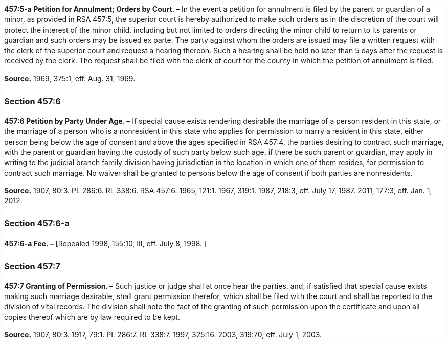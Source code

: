  **457:5-a Petition for Annulment; Orders by Court. –** In the event
a petition for annulment is filed by the parent or guardian of a minor,
as provided in RSA 457:5, the superior court is hereby authorized to
make such orders as in the discretion of the court will protect the
interest of the minor child, including but not limited to orders
directing the minor child to return to its parents or guardian and such
orders may be issued ex parte. The party against whom the orders are
issued may file a written request with the clerk of the superior court
and request a hearing thereon. Such a hearing shall be held no later
than 5 days after the request is received by the clerk. The request
shall be filed with the clerk of court for the county in which the
petition of annulment is filed.

**Source.** 1969, 375:1, eff. Aug. 31, 1969.

### Section 457:6

 **457:6 Petition by Party Under Age. –** If special cause exists
rendering desirable the marriage of a person resident in this state, or
the marriage of a person who is a nonresident in this state who applies
for permission to marry a resident in this state, either person being
below the age of consent and above the ages specified in RSA 457:4, the
parties desiring to contract such marriage, with the parent or guardian
having the custody of such party below such age, if there be such parent
or guardian, may apply in writing to the judicial branch family division
having jurisdiction in the location in which one of them resides, for
permission to contract such marriage. No waiver shall be granted to
persons below the age of consent if both parties are nonresidents.

**Source.** 1907, 80:3. PL 286:6. RL 338:6. RSA 457:6. 1965, 121:1.
1967, 319:1. 1987, 218:3, eff. July 17, 1987. 2011, 177:3, eff. Jan. 1,
2012.

### Section 457:6-a

 **457:6-a Fee. –** 
                                             [Repealed 1998, 155:10, III, eff. July 8,
1998.
                                             ]

### Section 457:7

 **457:7 Granting of Permission. –** Such justice or judge shall at
once hear the parties, and, if satisfied that special cause exists
making such marriage desirable, shall grant permission therefor, which
shall be filed with the court and shall be reported to the division of
vital records. The division shall note the fact of the granting of such
permission upon the certificate and upon all copies thereof which are by
law required to be kept.

**Source.** 1907, 80:3. 1917, 79:1. PL 286:7. RL 338:7. 1997, 325:16.
2003, 319:70, eff. July 1, 2003.
